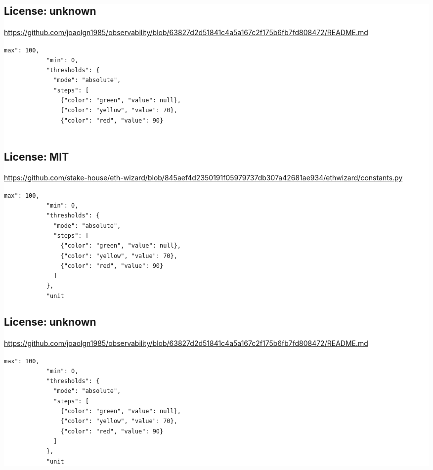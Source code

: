 
## License: unknown
https://github.com/joaolgn1985/observability/blob/63827d2d51841c4a5a167c2f175b6fb7fd808472/README.md

```
max": 100,
            "min": 0,
            "thresholds": {
              "mode": "absolute",
              "steps": [
                {"color": "green", "value": null},
                {"color": "yellow", "value": 70},
                {"color": "red", "value": 90}
              
```


## License: MIT
https://github.com/stake-house/eth-wizard/blob/845aef4d2350191f05979737db307a42681ae934/ethwizard/constants.py

```
max": 100,
            "min": 0,
            "thresholds": {
              "mode": "absolute",
              "steps": [
                {"color": "green", "value": null},
                {"color": "yellow", "value": 70},
                {"color": "red", "value": 90}
              ]
            },
            "unit
```


## License: unknown
https://github.com/joaolgn1985/observability/blob/63827d2d51841c4a5a167c2f175b6fb7fd808472/README.md

```
max": 100,
            "min": 0,
            "thresholds": {
              "mode": "absolute",
              "steps": [
                {"color": "green", "value": null},
                {"color": "yellow", "value": 70},
                {"color": "red", "value": 90}
              ]
            },
            "unit
```


